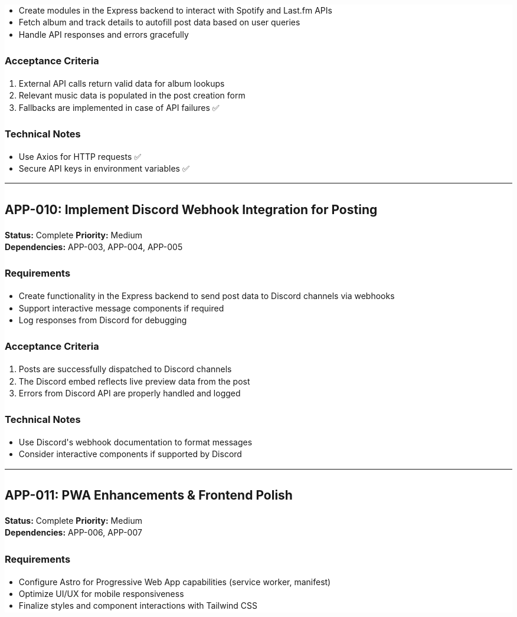 - Create modules in the Express backend to interact with Spotify and Last.fm APIs
- Fetch album and track details to autofill post data based on user queries
- Handle API responses and errors gracefully

### Acceptance Criteria

1. External API calls return valid data for album lookups
2. Relevant music data is populated in the post creation form
3. Fallbacks are implemented in case of API failures ✅

### Technical Notes

- Use Axios for HTTP requests ✅
- Secure API keys in environment variables ✅

---

## APP-010: Implement Discord Webhook Integration for Posting

**Status:** Complete 
**Priority:** Medium  
**Dependencies:** APP-003, APP-004, APP-005

### Requirements

- Create functionality in the Express backend to send post data to Discord channels via webhooks
- Support interactive message components if required
- Log responses from Discord for debugging

### Acceptance Criteria

1. Posts are successfully dispatched to Discord channels
2. The Discord embed reflects live preview data from the post
3. Errors from Discord API are properly handled and logged

### Technical Notes

- Use Discord's webhook documentation to format messages
- Consider interactive components if supported by Discord

---

## APP-011: PWA Enhancements & Frontend Polish

**Status:** Complete 
**Priority:** Medium  
**Dependencies:** APP-006, APP-007

### Requirements

- Configure Astro for Progressive Web App capabilities (service worker, manifest)
- Optimize UI/UX for mobile responsiveness
- Finalize styles and component interactions with Tailwind CSS
